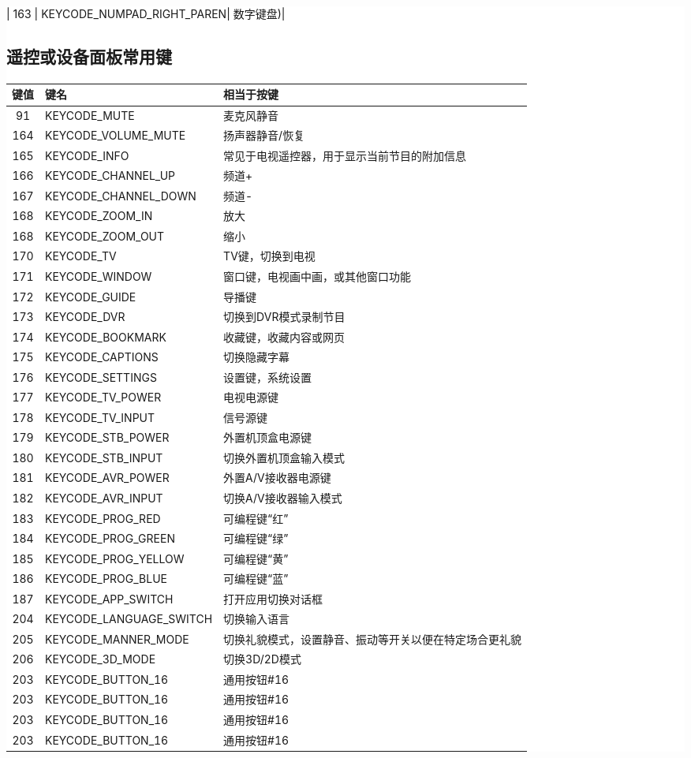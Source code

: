 |   163   | KEYCODE_NUMPAD_RIGHT_PAREN| 数字键盘)|

## 遥控或设备面板常用键
|  键值   |  键名     |  相当于按键  |
| :-----: | :------- | :-------------  |
|    91   | KEYCODE_MUTE        | 麦克风静音      |
|   164   | KEYCODE_VOLUME_MUTE | 扬声器静音/恢复 |
|   165   | KEYCODE_INFO        | 常见于电视遥控器，用于显示当前节目的附加信息 |
|   166   | KEYCODE_CHANNEL_UP  | 频道+          |
|   167   | KEYCODE_CHANNEL_DOWN| 频道-          |
|   168   | KEYCODE_ZOOM_IN     | 放大           |
|   168   | KEYCODE_ZOOM_OUT    | 缩小           |
|   170   | KEYCODE_TV          | TV键，切换到电视|
|   171   | KEYCODE_WINDOW      | 窗口键，电视画中画，或其他窗口功能 |
|   172   | KEYCODE_GUIDE       | 导播键         |
|   173   | KEYCODE_DVR         | 切换到DVR模式录制节目 |
|   174   | KEYCODE_BOOKMARK    | 收藏键，收藏内容或网页 |
|   175   | KEYCODE_CAPTIONS    | 切换隐藏字幕    |
|   176   | KEYCODE_SETTINGS    | 设置键，系统设置|
|   177   | KEYCODE_TV_POWER    | 电视电源键      |
|   178   | KEYCODE_TV_INPUT    | 信号源键        |
|   179   | KEYCODE_STB_POWER   | 外置机顶盒电源键 |
|   180   | KEYCODE_STB_INPUT   | 切换外置机顶盒输入模式 |
|   181   | KEYCODE_AVR_POWER   | 外置A/V接收器电源键 |
|   182   | KEYCODE_AVR_INPUT   | 切换A/V接收器输入模式 |
|   183   | KEYCODE_PROG_RED    | 可编程键“红” |
|   184   | KEYCODE_PROG_GREEN  | 可编程键“绿” |
|   185   | KEYCODE_PROG_YELLOW | 可编程键“黄” |
|   186   | KEYCODE_PROG_BLUE   | 可编程键“蓝” |
|   187   | KEYCODE_APP_SWITCH  | 打开应用切换对话框 |
|   204   | KEYCODE_LANGUAGE_SWITCH | 切换输入语言 |
|   205   | KEYCODE_MANNER_MODE | 切换礼貌模式，设置静音、振动等开关以便在特定场合更礼貌 |
|   206   | KEYCODE_3D_MODE     | 切换3D/2D模式|
|   203   | KEYCODE_BUTTON_16   | 通用按钮#16  |
|   203   | KEYCODE_BUTTON_16   | 通用按钮#16  |
|   203   | KEYCODE_BUTTON_16   | 通用按钮#16  |
|   203   | KEYCODE_BUTTON_16   | 通用按钮#16  |
